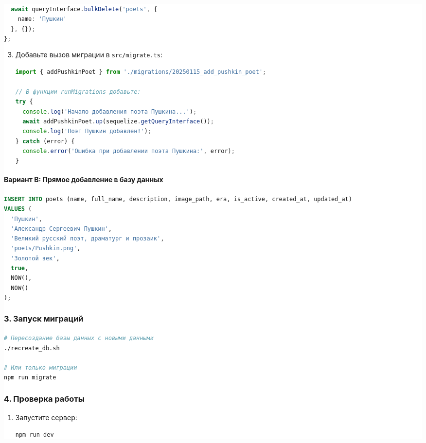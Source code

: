    ```typescript
     await queryInterface.bulkDelete('poets', {
       name: 'Пушкин'
     }, {});
   };
   ```

3. Добавьте вызов миграции в `src/migrate.ts`:
   ```typescript
   import { addPushkinPoet } from './migrations/20250115_add_pushkin_poet';
   
   // В функции runMigrations добавьте:
   try {
     console.log('Начало добавления поэта Пушкина...');
     await addPushkinPoet.up(sequelize.getQueryInterface());
     console.log('Поэт Пушкин добавлен!');
   } catch (error) {
     console.error('Ошибка при добавлении поэта Пушкина:', error);
   }
   ```

#### Вариант B: Прямое добавление в базу данных

```sql
INSERT INTO poets (name, full_name, description, image_path, era, is_active, created_at, updated_at) 
VALUES (
  'Пушкин',
  'Александр Сергеевич Пушкин', 
  'Великий русский поэт, драматург и прозаик',
  'poets/Pushkin.png',
  'Золотой век',
  true,
  NOW(),
  NOW()
);
```

### 3. Запуск миграций

```bash
# Пересоздание базы данных с новыми данными
./recreate_db.sh

# Или только миграции
npm run migrate
```

### 4. Проверка работы

1. Запустите сервер:
   ```bash
   npm run dev
   ```
